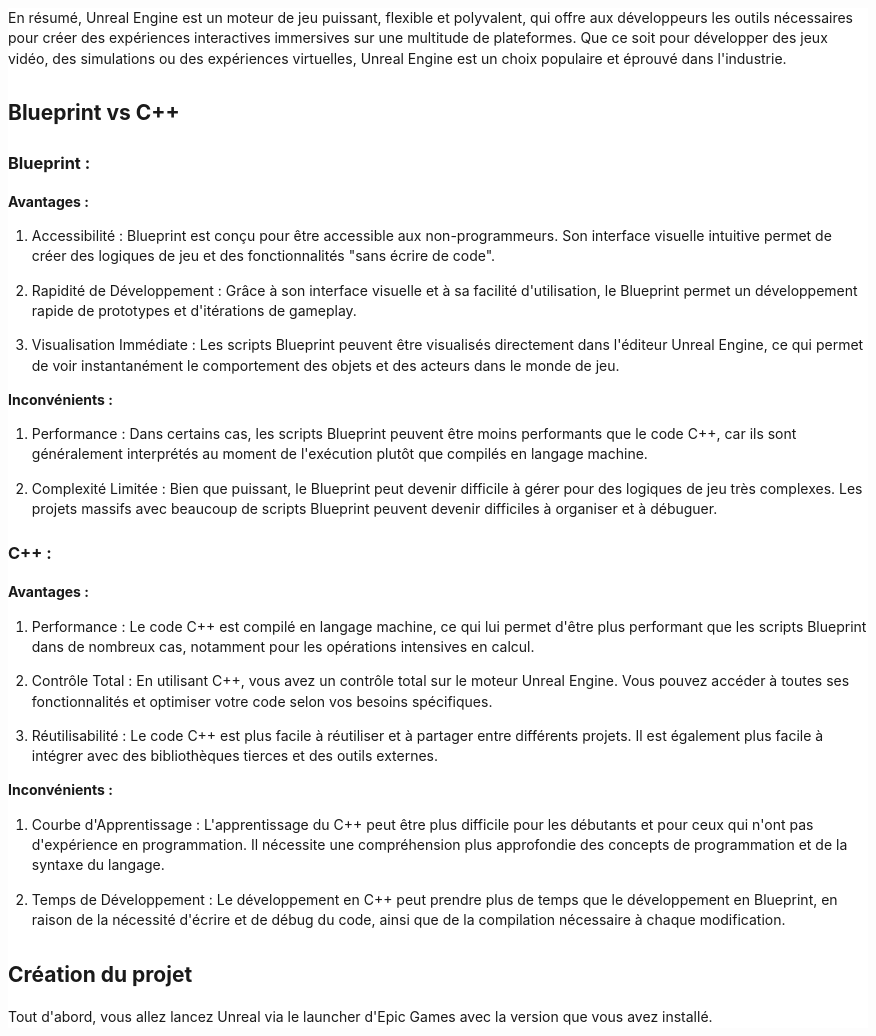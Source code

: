 En résumé, Unreal Engine est un moteur de jeu puissant, flexible et polyvalent, qui offre aux développeurs les outils nécessaires pour créer des expériences interactives immersives sur une multitude de plateformes. Que ce soit pour développer des jeux vidéo, des simulations ou des expériences virtuelles, Unreal Engine est un choix populaire et éprouvé dans l'industrie.

## Blueprint vs C++

### Blueprint :

**Avantages :**

1. Accessibilité : Blueprint est conçu pour être accessible aux non-programmeurs. Son interface visuelle intuitive permet de créer des logiques de jeu et des fonctionnalités "sans écrire de code".

2. Rapidité de Développement : Grâce à son interface visuelle et à sa facilité d'utilisation, le Blueprint permet un développement rapide de prototypes et d'itérations de gameplay.

3. Visualisation Immédiate : Les scripts Blueprint peuvent être visualisés directement dans l'éditeur Unreal Engine, ce qui permet de voir instantanément le comportement des objets et des acteurs dans le monde de jeu.

**Inconvénients :**

1. Performance : Dans certains cas, les scripts Blueprint peuvent être moins performants que le code C++, car ils sont généralement interprétés au moment de l'exécution plutôt que compilés en langage machine.

2. Complexité Limitée : Bien que puissant, le Blueprint peut devenir difficile à gérer pour des logiques de jeu très complexes. Les projets massifs avec beaucoup de scripts Blueprint peuvent devenir difficiles à organiser et à débuguer.

### C++ :

**Avantages :**

1. Performance : Le code C++ est compilé en langage machine, ce qui lui permet d'être plus performant que les scripts Blueprint dans de nombreux cas, notamment pour les opérations intensives en calcul.

2. Contrôle Total : En utilisant C++, vous avez un contrôle total sur le moteur Unreal Engine. Vous pouvez accéder à toutes ses fonctionnalités et optimiser votre code selon vos besoins spécifiques.

3. Réutilisabilité : Le code C++ est plus facile à réutiliser et à partager entre différents projets. Il est également plus facile à intégrer avec des bibliothèques tierces et des outils externes.

**Inconvénients :**

1. Courbe d'Apprentissage : L'apprentissage du C++ peut être plus difficile pour les débutants et pour ceux qui n'ont pas d'expérience en programmation. Il nécessite une compréhension plus approfondie des concepts de programmation et de la syntaxe du langage.

2. Temps de Développement : Le développement en C++ peut prendre plus de temps que le développement en Blueprint, en raison de la nécessité d'écrire et de débug du code, ainsi que de la compilation nécessaire à chaque modification.

## Création du projet
Tout d'abord, vous allez lancez Unreal via le launcher d'Epic Games avec la version que vous avez installé.
